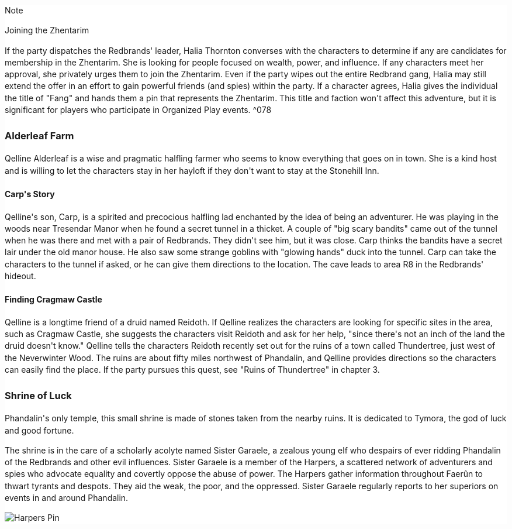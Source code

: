 > [!note] 
> 
> Joining the Zhentarim
> 
> If the party dispatches the Redbrands' leader, Halia Thornton converses with the characters to determine if any are candidates for membership in the Zhentarim. She is looking for people focused on wealth, power, and influence. If any characters meet her approval, she privately urges them to join the Zhentarim. Even if the party wipes out the entire Redbrand gang, Halia may still extend the offer in an effort to gain powerful friends (and spies) within the party. If a character agrees, Halia gives the individual the title of "Fang" and hands them a pin that represents the Zhentarim. This title and faction won't affect this adventure, but it is significant for players who participate in Organized Play events.
^078

### Alderleaf Farm

Qelline Alderleaf is a wise and pragmatic halfling farmer who seems to know everything that goes on in town. She is a kind host and is willing to let the characters stay in her hayloft if they don't want to stay at the Stonehill Inn.

#### Carp's Story

Qelline's son, Carp, is a spirited and precocious halfling lad enchanted by the idea of being an adventurer. He was playing in the woods near Tresendar Manor when he found a secret tunnel in a thicket. A couple of "big scary bandits" came out of the tunnel when he was there and met with a pair of Redbrands. They didn't see him, but it was close. Carp thinks the bandits have a secret lair under the old manor house. He also saw some strange goblins with "glowing hands" duck into the tunnel. Carp can take the characters to the tunnel if asked, or he can give them directions to the location. The cave leads to area R8 in the Redbrands' hideout.

#### Finding Cragmaw Castle

Qelline is a longtime friend of a druid named Reidoth. If Qelline realizes the characters are looking for specific sites in the area, such as Cragmaw Castle, she suggests the characters visit Reidoth and ask for her help, "since there's not an inch of the land the druid doesn't know." Qelline tells the characters Reidoth recently set out for the ruins of a town called Thundertree, just west of the Neverwinter Wood. The ruins are about fifty miles northwest of Phandalin, and Qelline provides directions so the characters can easily find the place. If the party pursues this quest, see "Ruins of Thundertree" in chapter 3.

### Shrine of Luck

Phandalin's only temple, this small shrine is made of stones taken from the nearby ruins. It is dedicated to Tymora, the god of luck and good fortune.

The shrine is in the care of a scholarly acolyte named Sister Garaele, a zealous young elf who despairs of ever ridding Phandalin of the Redbrands and other evil influences. Sister Garaele is a member of the Harpers, a scattered network of adventurers and spies who advocate equality and covertly oppose the abuse of power. The Harpers gather information throughout Faerûn to thwart tyrants and despots. They aid the weak, the poor, and the oppressed. Sister Garaele regularly reports to her superiors on events in and around Phandalin.

![Harpers Pin](https://raw.githubusercontent.com/5etools-mirror-3/5etools-img/main/adventure/PaBTSO/023-02-005.harpers-pin.webp#center)
